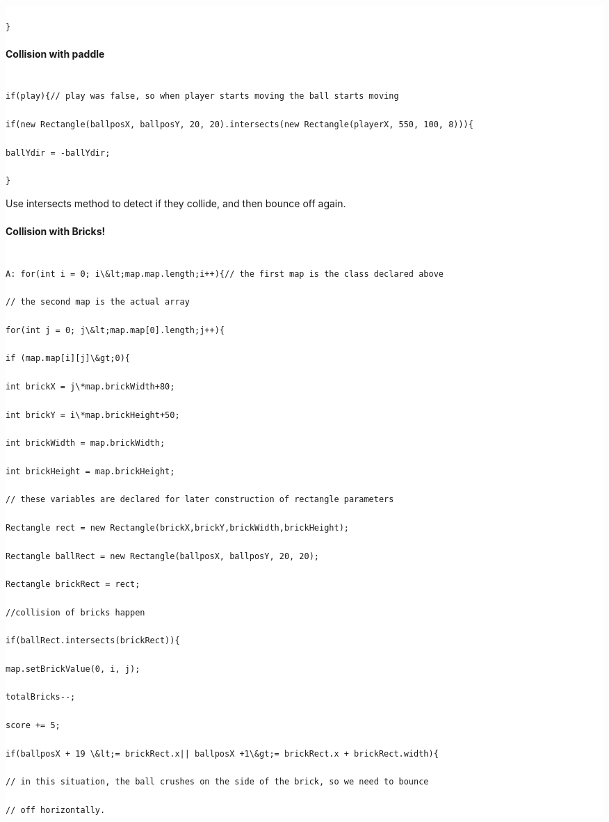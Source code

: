 ```

}

```

#### **Collision with paddle**

```

if(play){// play was false, so when player starts moving the ball starts moving

if(new Rectangle(ballposX, ballposY, 20, 20).intersects(new Rectangle(playerX, 550, 100, 8))){

ballYdir = -ballYdir;

}

```

Use intersects method to detect if they collide, and then bounce off again.

#### **Collision with Bricks!**

```

A: for(int i = 0; i\&lt;map.map.length;i++){// the first map is the class declared above

// the second map is the actual array

for(int j = 0; j\&lt;map.map[0].length;j++){

if (map.map[i][j]\&gt;0){

int brickX = j\*map.brickWidth+80;

int brickY = i\*map.brickHeight+50;

int brickWidth = map.brickWidth;

int brickHeight = map.brickHeight;

// these variables are declared for later construction of rectangle parameters

Rectangle rect = new Rectangle(brickX,brickY,brickWidth,brickHeight);

Rectangle ballRect = new Rectangle(ballposX, ballposY, 20, 20);

Rectangle brickRect = rect;

//collision of bricks happen

if(ballRect.intersects(brickRect)){

map.setBrickValue(0, i, j);

totalBricks--;

score += 5;

if(ballposX + 19 \&lt;= brickRect.x|| ballposX +1\&gt;= brickRect.x + brickRect.width){

// in this situation, the ball crushes on the side of the brick, so we need to bounce

// off horizontally.

```